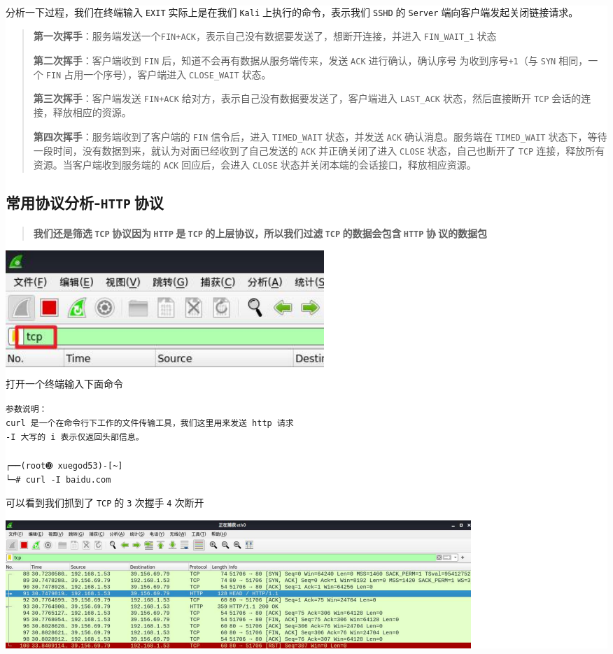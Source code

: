 
分析一下过程，我们在终端输入 `EXIT` 实际上是在我们 `Kali` 上执行的命令，表示我们 `SSHD` 的 `Server` 端向客户端发起关闭链接请求。


> **第一次挥手**：服务端发送一个`FIN+ACK`，表示自己没有数据要发送了，想断开连接，并进入 `FIN_WAIT_1` 状态
> 
> **第二次挥手**：客户端收到 `FIN` 后，知道不会再有数据从服务端传来，发送 `ACK` 进行确认，确认序号 为收到序号`+1`（与 `SYN` 相同，一个 `FIN` 占用一个序号），客户端进入 `CLOSE_WAIT` 状态。
> 
> **第三次挥手**：客户端发送 `FIN+ACK` 给对方，表示自己没有数据要发送了，客户端进入 `LAST_ACK` 状态，然后直接断开 `TCP` 会话的连接，释放相应的资源。
> 
> **第四次挥手**：服务端收到了客户端的 `FIN` 信令后，进入 `TIMED_WAIT` 状态，并发送 `ACK` 确认消息。服务端在 `TIMED_WAIT` 状态下，等待一段时间，没有数据到来，就认为对面已经收到了自己发送的 `ACK` 并正确关闭了进入 `CLOSE` 状态，自己也断开了 `TCP` 连接，释放所有资源。当客户端收到服务端的 `ACK` 回应后，会进入 `CLOSE` 状态并关闭本端的会话接口，释放相应资源。


## 常用协议分析-`HTTP` 协议


> **我们还是筛选 `TCP` 协议因为 `HTTP` 是 `TCP` 的上层协议，所以我们过滤 `TCP` 的数据会包含 `HTTP` 协 议的数据包**

<img src="assets/image/渗透测试系统Kali_Linux/WireShark/实战：使用WireShark对常用协议抓包并分析原理/常用协议分析-HTTP 协议/过滤 TCP 的数据会包含 HTTP 协 议的数据包.png" alt="过滤 TCP 的数据会包含 HTTP 协 议的数据包" align=center />

打开一个终端输入下面命令

```kali
参数说明：
curl 是一个在命令行下工作的文件传输工具，我们这里用来发送 http 请求 
-I 大写的 i 表示仅返回头部信息。

┌──(root➓ xuegod53)-[~] 
└─# curl -I baidu.com
```

可以看到我们抓到了 `TCP` 的 `3` 次握手 `4` 次断开

<img src="assets/image/渗透测试系统Kali_Linux/WireShark/实战：使用WireShark对常用协议抓包并分析原理/常用协议分析-HTTP 协议/TCP 的 3 次握手 4 次断开.png" alt="TCP 的 3 次握手 4 次断开" align=center />
